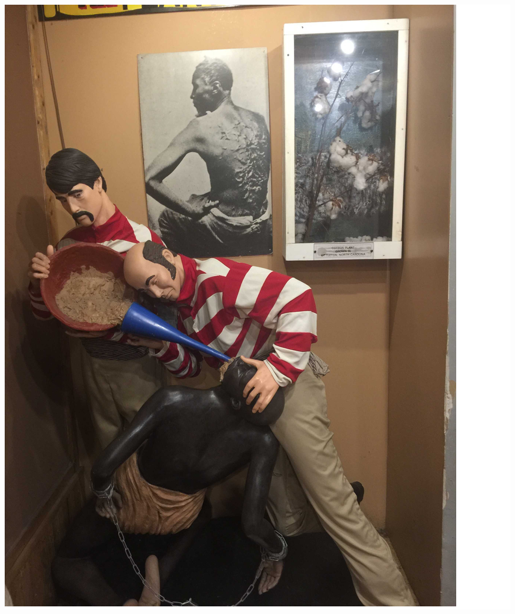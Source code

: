 <picture>
  <source srcset="/img/black wax museum (76).webp" type="image/webp">
  <source srcset="/img/black wax museum (76).jpg" type="image/jpeg">
<img src="/img/black wax museum (76).jpg">
</picture>
<br>
